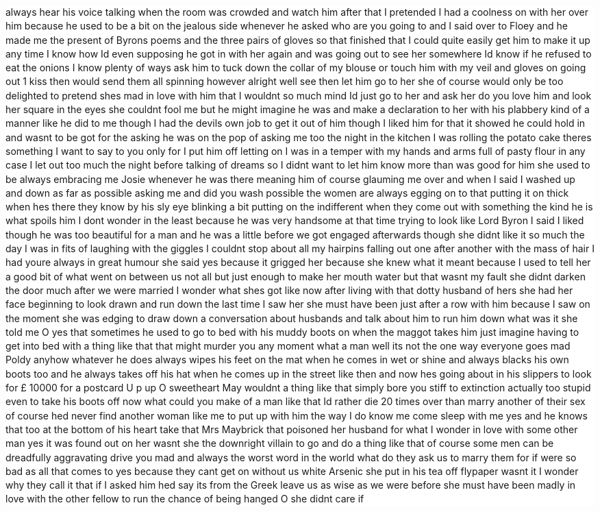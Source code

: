 always hear his voice talking when the room was crowded and watch him
after that I pretended I had a coolness on with her over him because he
used to be a bit on the jealous side whenever he asked who are you going
to and I said over to Floey and he made me the present of Byrons poems
and the three pairs of gloves so that finished that I could quite easily
get him to make it up any time I know how Id even supposing he got in
with her again and was going out to see her somewhere Id know if he
refused to eat the onions I know plenty of ways ask him to tuck down the
collar of my blouse or touch him with my veil and gloves on going out 1
kiss then would send them all spinning however alright well see then let
him go to her she of course would only be too delighted to pretend shes
mad in love with him that I wouldnt so much mind Id just go to her and
ask her do you love him and look her square in the eyes she couldnt fool
me but he might imagine he was and make a declaration to her with his
plabbery kind of a manner like he did to me though I had the devils own
job to get it out of him though I liked him for that it showed he could
hold in and wasnt to be got for the asking he was on the pop of asking
me too the night in the kitchen I was rolling the potato cake theres
something I want to say to you only for I put him off letting on I was
in a temper with my hands and arms full of pasty flour in any case I let
out too much the night before talking of dreams so I didnt want to let
him know more than was good for him she used to be always embracing me
Josie whenever he was there meaning him of course glauming me over and
when I said I washed up and down as far as possible asking me and did
you wash possible the women are always egging on to that putting it on
thick when hes there they know by his sly eye blinking a bit putting on
the indifferent when they come out with something the kind he is what
spoils him I dont wonder in the least because he was very handsome at
that time trying to look like Lord Byron I said I liked though he
was too beautiful for a man and he was a little before we got engaged
afterwards though she didnt like it so much the day I was in fits of
laughing with the giggles I couldnt stop about all my hairpins falling
out one after another with the mass of hair I had youre always in great
humour she said yes because it grigged her because she knew what it
meant because I used to tell her a good bit of what went on between us
not all but just enough to make her mouth water but that wasnt my fault
she didnt darken the door much after we were married I wonder what shes
got like now after living with that dotty husband of hers she had her
face beginning to look drawn and run down the last time I saw her she
must have been just after a row with him because I saw on the moment she
was edging to draw down a conversation about husbands and talk about him
to run him down what was it she told me O yes that sometimes he used to
go to bed with his muddy boots on when the maggot takes him just imagine
having to get into bed with a thing like that that might murder you
any moment what a man well its not the one way everyone goes mad Poldy
anyhow whatever he does always wipes his feet on the mat when he comes
in wet or shine and always blacks his own boots too and he always takes
off his hat when he comes up in the street like then and now hes going
about in his slippers to look for £ 10000 for a postcard U p up O
sweetheart May wouldnt a thing like that simply bore you stiff to
extinction actually too stupid even to take his boots off now what
could you make of a man like that Id rather die 20 times over than marry
another of their sex of course hed never find another woman like me to
put up with him the way I do know me come sleep with me yes and he knows
that too at the bottom of his heart take that Mrs Maybrick that poisoned
her husband for what I wonder in love with some other man yes it was
found out on her wasnt she the downright villain to go and do a thing
like that of course some men can be dreadfully aggravating drive you mad
and always the worst word in the world what do they ask us to marry them
for if were so bad as all that comes to yes because they cant get on
without us white Arsenic she put in his tea off flypaper wasnt it I
wonder why they call it that if I asked him hed say its from the Greek
leave us as wise as we were before she must have been madly in love with
the other fellow to run the chance of being hanged O she didnt care if